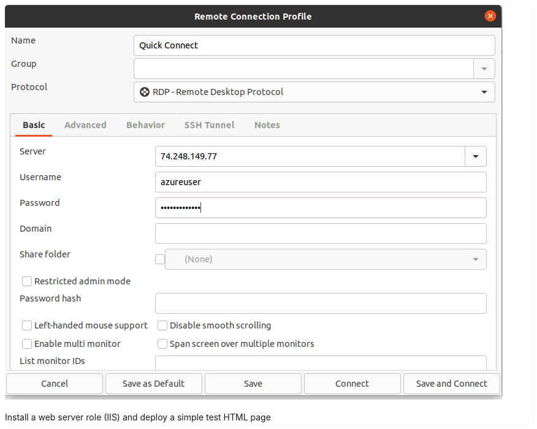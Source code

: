 ![Task](windows_vm_and_rdp_access_setup/connect_to_vm.png)

Install a web server role (IIS) and deploy a simple test HTML page
